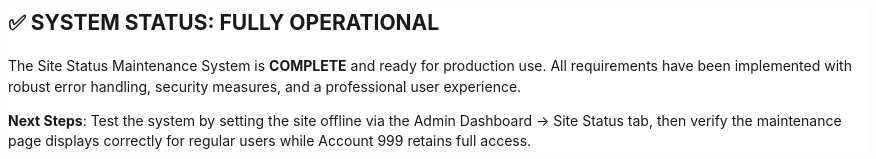 ## ✅ SYSTEM STATUS: FULLY OPERATIONAL

The Site Status Maintenance System is **COMPLETE** and ready for production use. All requirements have been implemented with robust error handling, security measures, and a professional user experience.

**Next Steps**: Test the system by setting the site offline via the Admin Dashboard → Site Status tab, then verify the maintenance page displays correctly for regular users while Account 999 retains full access.
